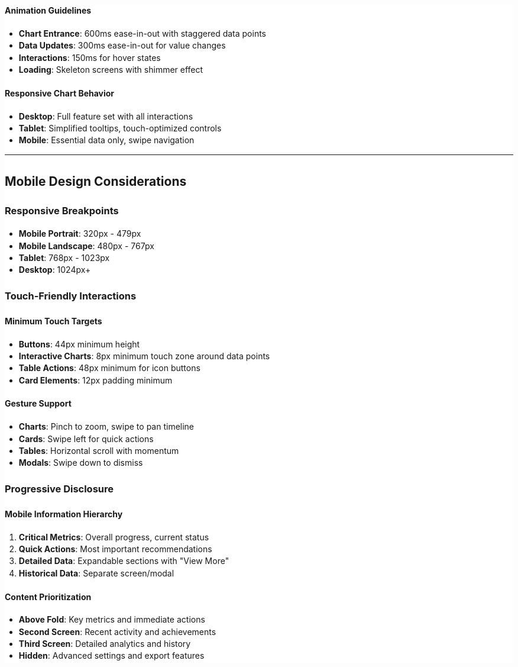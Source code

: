#### Animation Guidelines

- **Chart Entrance**: 600ms ease-in-out with staggered data points
- **Data Updates**: 300ms ease-in-out for value changes
- **Interactions**: 150ms for hover states
- **Loading**: Skeleton screens with shimmer effect

#### Responsive Chart Behavior

- **Desktop**: Full feature set with all interactions
- **Tablet**: Simplified tooltips, touch-optimized controls
- **Mobile**: Essential data only, swipe navigation

---

## Mobile Design Considerations

### Responsive Breakpoints

- **Mobile Portrait**: 320px - 479px
- **Mobile Landscape**: 480px - 767px
- **Tablet**: 768px - 1023px
- **Desktop**: 1024px+

### Touch-Friendly Interactions

#### Minimum Touch Targets

- **Buttons**: 44px minimum height
- **Interactive Charts**: 8px minimum touch zone around data points
- **Table Actions**: 48px minimum for icon buttons
- **Card Elements**: 12px padding minimum

#### Gesture Support

- **Charts**: Pinch to zoom, swipe to pan timeline
- **Cards**: Swipe left for quick actions
- **Tables**: Horizontal scroll with momentum
- **Modals**: Swipe down to dismiss

### Progressive Disclosure

#### Mobile Information Hierarchy

1. **Critical Metrics**: Overall progress, current status
2. **Quick Actions**: Most important recommendations
3. **Detailed Data**: Expandable sections with "View More"
4. **Historical Data**: Separate screen/modal

#### Content Prioritization

- **Above Fold**: Key metrics and immediate actions
- **Second Screen**: Recent activity and achievements
- **Third Screen**: Detailed analytics and history
- **Hidden**: Advanced settings and export features
